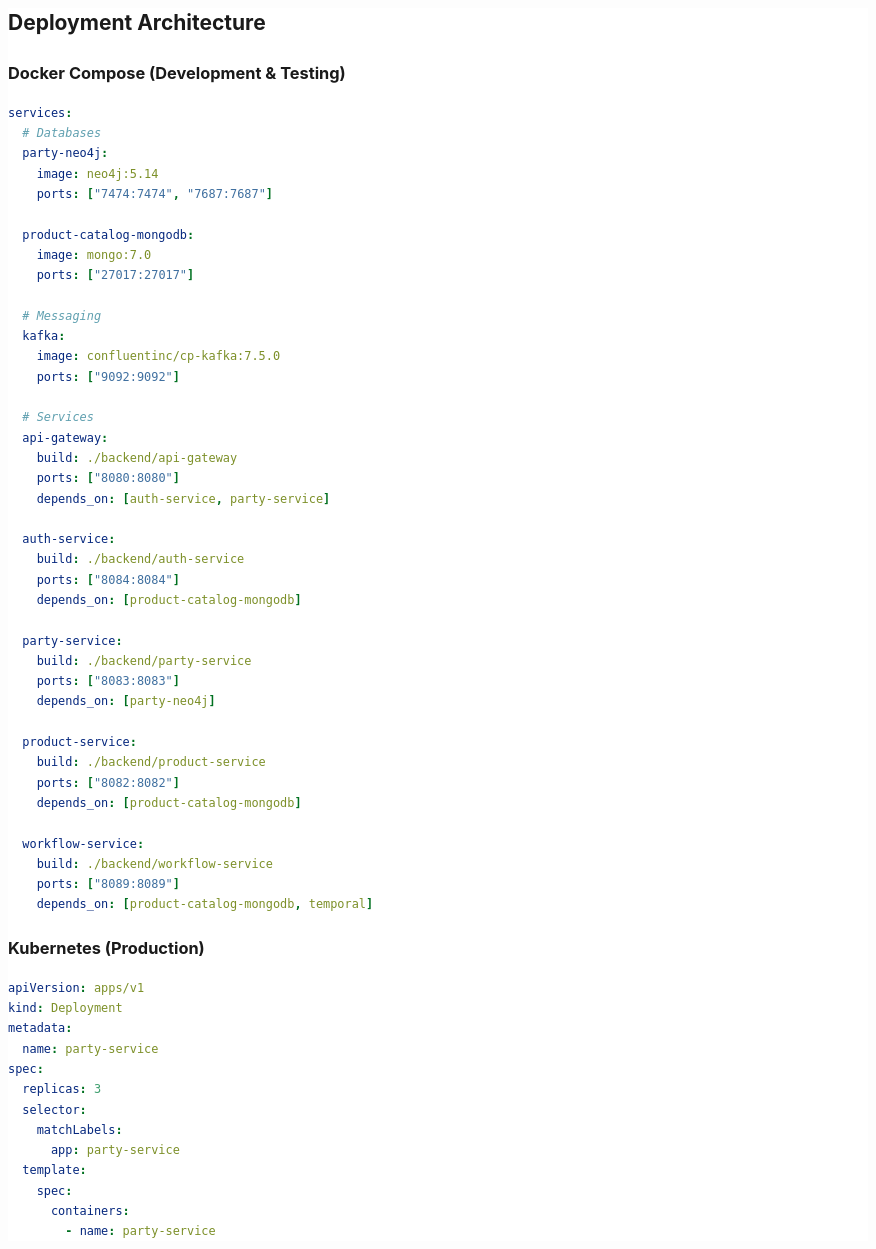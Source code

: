 
## Deployment Architecture

### Docker Compose (Development & Testing)

```yaml
services:
  # Databases
  party-neo4j:
    image: neo4j:5.14
    ports: ["7474:7474", "7687:7687"]

  product-catalog-mongodb:
    image: mongo:7.0
    ports: ["27017:27017"]

  # Messaging
  kafka:
    image: confluentinc/cp-kafka:7.5.0
    ports: ["9092:9092"]

  # Services
  api-gateway:
    build: ./backend/api-gateway
    ports: ["8080:8080"]
    depends_on: [auth-service, party-service]

  auth-service:
    build: ./backend/auth-service
    ports: ["8084:8084"]
    depends_on: [product-catalog-mongodb]

  party-service:
    build: ./backend/party-service
    ports: ["8083:8083"]
    depends_on: [party-neo4j]

  product-service:
    build: ./backend/product-service
    ports: ["8082:8082"]
    depends_on: [product-catalog-mongodb]

  workflow-service:
    build: ./backend/workflow-service
    ports: ["8089:8089"]
    depends_on: [product-catalog-mongodb, temporal]
```

### Kubernetes (Production)

```yaml
apiVersion: apps/v1
kind: Deployment
metadata:
  name: party-service
spec:
  replicas: 3
  selector:
    matchLabels:
      app: party-service
  template:
    spec:
      containers:
        - name: party-service
```